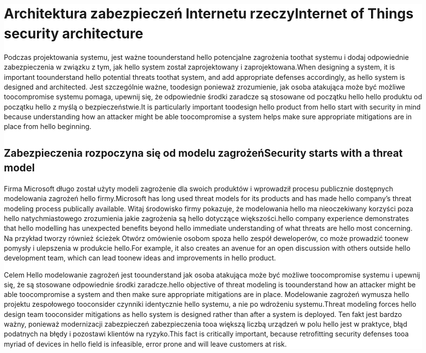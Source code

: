 # <a name="internet-of-things-security-architecture"></a><span data-ttu-id="43970-101">Architektura zabezpieczeń Internetu rzeczy</span><span class="sxs-lookup"><span data-stu-id="43970-101">Internet of Things security architecture</span></span>
<span data-ttu-id="43970-102">Podczas projektowania systemu, jest ważne toounderstand hello potencjalne zagrożenia toothat systemu i dodaj odpowiednie zabezpieczenia w związku z tym, jak hello system został zaprojektowany i zaprojektowana.</span><span class="sxs-lookup"><span data-stu-id="43970-102">When designing a system, it is important toounderstand hello potential threats toothat system, and add appropriate defenses accordingly, as hello system is designed and architected.</span></span> <span data-ttu-id="43970-103">Jest szczególnie ważne, toodesign ponieważ zrozumienie, jak osoba atakująca może być możliwe toocompromise systemu pomaga, upewnij się, że odpowiednie środki zaradcze są stosowane od początku hello hello produktu od początku hello z myślą o bezpieczeństwie.</span><span class="sxs-lookup"><span data-stu-id="43970-103">It is particularly important toodesign hello product from hello start with security in mind because understanding how an attacker might be able toocompromise a system helps make sure appropriate mitigations are in place from hello beginning.</span></span> 

## <a name="security-starts-with-a-threat-model"></a><span data-ttu-id="43970-104">Zabezpieczenia rozpoczyna się od modelu zagrożeń</span><span class="sxs-lookup"><span data-stu-id="43970-104">Security starts with a threat model</span></span>
<span data-ttu-id="43970-105">Firma Microsoft długo został użyty modeli zagrożenie dla swoich produktów i wprowadził procesu publicznie dostępnych modelowania zagrożeń hello firmy.</span><span class="sxs-lookup"><span data-stu-id="43970-105">Microsoft has long used threat models for its products and has made hello company’s threat modeling process publically available.</span></span> <span data-ttu-id="43970-106">Witaj środowisko firmy pokazuje, że modelowania hello ma nieoczekiwany korzyści poza hello natychmiastowego zrozumienia jakie zagrożenia są hello dotyczące większości.</span><span class="sxs-lookup"><span data-stu-id="43970-106">hello company experience demonstrates that hello modelling has unexpected benefits beyond hello immediate understanding of what threats are hello most concerning.</span></span> <span data-ttu-id="43970-107">Na przykład tworzy również ścieżek Otwórz omówienie osobom spoza hello zespół deweloperów, co może prowadzić toonew pomysły i ulepszenia w produkcie hello.</span><span class="sxs-lookup"><span data-stu-id="43970-107">For example, it also creates an avenue for an open discussion with others outside hello development team, which can lead toonew ideas and improvements in hello product.</span></span>

<span data-ttu-id="43970-108">Celem Hello modelowanie zagrożeń jest toounderstand jak osoba atakująca może być możliwe toocompromise systemu i upewnij się, że są stosowane odpowiednie środki zaradcze.</span><span class="sxs-lookup"><span data-stu-id="43970-108">hello objective of threat modeling is toounderstand how an attacker might be able toocompromise a system and then make sure appropriate mitigations are in place.</span></span> <span data-ttu-id="43970-109">Modelowanie zagrożeń wymusza hello projektu zespołowego tooconsider czynniki identycznie hello systemu, a nie po wdrożeniu systemu.</span><span class="sxs-lookup"><span data-stu-id="43970-109">Threat modeling forces hello design team tooconsider mitigations as hello system is designed rather than after a system is deployed.</span></span> <span data-ttu-id="43970-110">Ten fakt jest bardzo ważny, ponieważ modernizacji zabezpieczeń zabezpieczenia tooa większą liczbą urządzeń w polu hello jest w praktyce, błąd podatnych na błędy i pozostawi klientów na ryzyko.</span><span class="sxs-lookup"><span data-stu-id="43970-110">This fact is critically important, because retrofitting security defenses tooa myriad of devices in hello field is infeasible, error prone and will leave customers at risk.</span></span>
